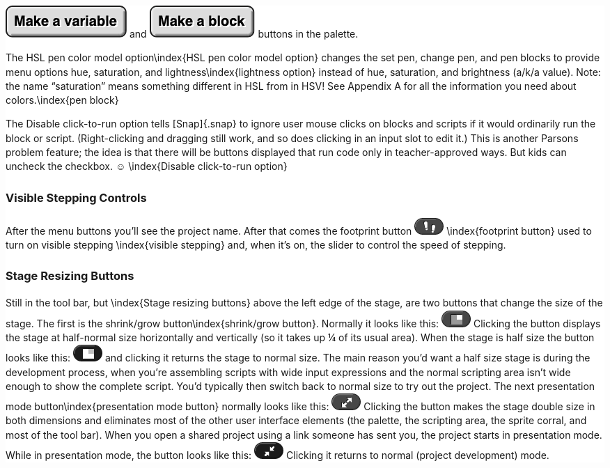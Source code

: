 ![image1031.png](assets/image1031.png)   and
![image1032.png](assets/image1032.png) 
buttons in the palette.

The HSL pen color model option\index{HSL pen color model option}
changes the set pen, change pen, and pen blocks to provide menu options
hue, saturation, and lightness\index{lightness option} instead of hue,
saturation, and brightness (a/k/a value). Note: the name “saturation”
means something different in HSL from in HSV! See Appendix A for all the
information you need about colors.\index{pen block}

The Disable click-to-run option tells [Snap]{.snap} to ignore user mouse
clicks on blocks and scripts if it would ordinarily run the block or
script. (Right-clicking and dragging still work, and so does clicking in
an input slot to edit it.) This is another Parsons problem feature; the
idea is that there will be buttons displayed that run code only in
teacher-approved ways. But kids can uncheck the checkbox. ☺︎
\index{Disable click-to-run option}

### Visible Stepping Controls

After the menu
buttons you’ll see the project name. After that comes the footprint
button ![image121.png](assets/image121.png)  \index{footprint button} used to turn on visible stepping
\index{visible stepping} and, when it’s on, the slider to control the
speed of stepping.

### Stage Resizing Buttons

Still in the tool bar, but
\index{Stage resizing buttons} above the left edge of the stage, are two
buttons that change the size of the stage. The first is the shrink/grow
button\index{shrink/grow button}. Normally it looks like this: ![image1033.png](assets/image1033.png) 
Clicking the button displays the stage at half-normal size horizontally
and vertically (so it takes up ¼ of its usual area). When the stage is
half size the button looks like this: ![image1036.png](assets/image1036.png)   and clicking it returns the stage
to normal size. The main reason you’d want a half size stage is during
the development process, when you’re assembling scripts with wide input
expressions and the normal scripting area isn’t wide enough to show the
complete script. You’d typically then switch back to normal size to try
out the project. The next presentation mode button\index{presentation
mode button} normally looks like this: ![image1035.png](assets/image1035.png)   Clicking the button makes the
stage double size in both dimensions and eliminates most of the other
user interface elements (the palette, the scripting area, the sprite
corral, and most of the tool bar). When you open a shared project using
a link someone has sent you, the project starts in presentation mode.
While in presentation mode, the button looks like this: ![image1034.png](assets/image1034.png)   Clicking it
returns to normal (project development) mode.


[github]: https://github.com/jmoenig/Snap